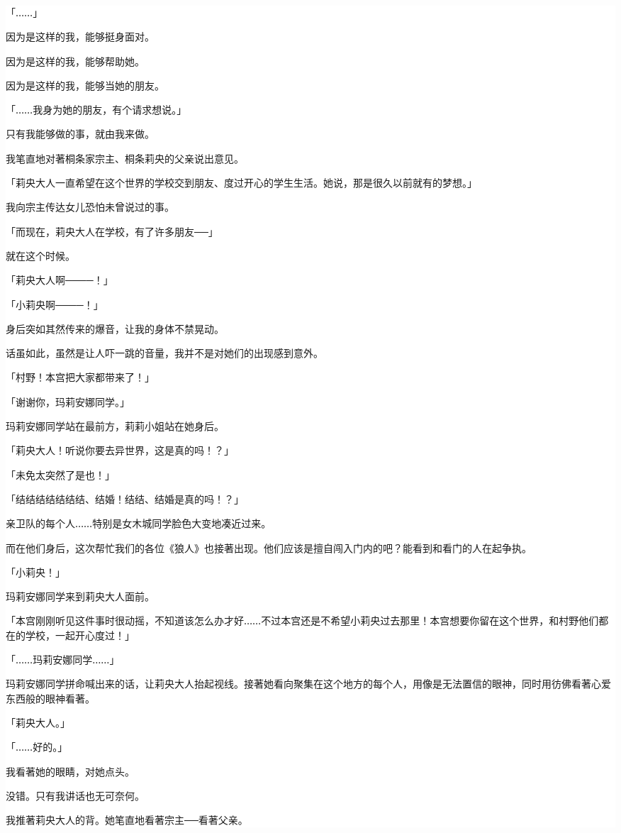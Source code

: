 「……」

因为是这样的我，能够挺身面对。

因为是这样的我，能够帮助她。

因为是这样的我，能够当她的朋友。

「……我身为她的朋友，有个请求想说。」

只有我能够做的事，就由我来做。

我笔直地对著桐条家宗主、桐条莉央的父亲说出意见。

「莉央大人一直希望在这个世界的学校交到朋友、度过开心的学生生活。她说，那是很久以前就有的梦想。」

我向宗主传达女儿恐怕未曾说过的事。

「而现在，莉央大人在学校，有了许多朋友──」

就在这个时候。

「莉央大人啊────！」

「小莉央啊────！」

身后突如其然传来的爆音，让我的身体不禁晃动。

话虽如此，虽然是让人吓一跳的音量，我并不是对她们的出现感到意外。

「村野！本宫把大家都带来了！」

「谢谢你，玛莉安娜同学。」

玛莉安娜同学站在最前方，莉莉小姐站在她身后。

「莉央大人！听说你要去异世界，这是真的吗！？」

「未免太突然了是也！」

「结结结结结结结、结婚！结结、结婚是真的吗！？」

亲卫队的每个人……特别是女木城同学脸色大变地凑近过来。

而在他们身后，这次帮忙我们的各位《狼人》也接著出现。他们应该是擅自闯入门内的吧？能看到和看门的人在起争执。

「小莉央！」

玛莉安娜同学来到莉央大人面前。

「本宫刚刚听见这件事时很动摇，不知道该怎么办才好……不过本宫还是不希望小莉央过去那里！本宫想要你留在这个世界，和村野他们都在的学校，一起开心度过！」

「……玛莉安娜同学……」

玛莉安娜同学拼命喊出来的话，让莉央大人抬起视线。接著她看向聚集在这个地方的每个人，用像是无法置信的眼神，同时用彷佛看著心爱东西般的眼神看著。

「莉央大人。」

「……好的。」

我看著她的眼睛，对她点头。

没错。只有我讲话也无可奈何。

我推著莉央大人的背。她笔直地看著宗主──看著父亲。
